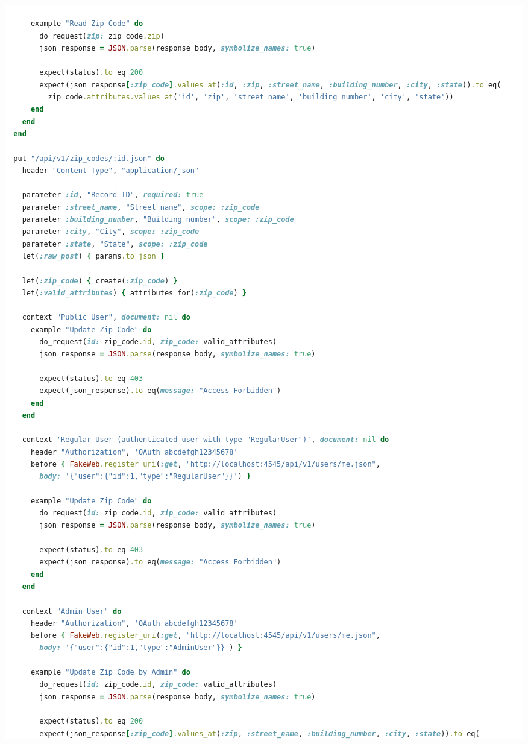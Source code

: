 ```ruby

      example "Read Zip Code" do
        do_request(zip: zip_code.zip)
        json_response = JSON.parse(response_body, symbolize_names: true)

        expect(status).to eq 200
        expect(json_response[:zip_code].values_at(:id, :zip, :street_name, :building_number, :city, :state)).to eq(
          zip_code.attributes.values_at('id', 'zip', 'street_name', 'building_number', 'city', 'state'))
      end
    end
  end

  put "/api/v1/zip_codes/:id.json" do
    header "Content-Type", "application/json"

    parameter :id, "Record ID", required: true
    parameter :street_name, "Street name", scope: :zip_code
    parameter :building_number, "Building number", scope: :zip_code
    parameter :city, "City", scope: :zip_code
    parameter :state, "State", scope: :zip_code
    let(:raw_post) { params.to_json }

    let(:zip_code) { create(:zip_code) }
    let(:valid_attributes) { attributes_for(:zip_code) }

    context "Public User", document: nil do
      example "Update Zip Code" do
        do_request(id: zip_code.id, zip_code: valid_attributes)
        json_response = JSON.parse(response_body, symbolize_names: true)

        expect(status).to eq 403
        expect(json_response).to eq(message: "Access Forbidden")
      end
    end

    context 'Regular User (authenticated user with type "RegularUser")', document: nil do
      header "Authorization", 'OAuth abcdefgh12345678'
      before { FakeWeb.register_uri(:get, "http://localhost:4545/api/v1/users/me.json",
        body: '{"user":{"id":1,"type":"RegularUser"}}') }

      example "Update Zip Code" do
        do_request(id: zip_code.id, zip_code: valid_attributes)
        json_response = JSON.parse(response_body, symbolize_names: true)

        expect(status).to eq 403
        expect(json_response).to eq(message: "Access Forbidden")
      end
    end

    context "Admin User" do
      header "Authorization", 'OAuth abcdefgh12345678'
      before { FakeWeb.register_uri(:get, "http://localhost:4545/api/v1/users/me.json",
        body: '{"user":{"id":1,"type":"AdminUser"}}') }

      example "Update Zip Code by Admin" do
        do_request(id: zip_code.id, zip_code: valid_attributes)
        json_response = JSON.parse(response_body, symbolize_names: true)

        expect(status).to eq 200
        expect(json_response[:zip_code].values_at(:zip, :street_name, :building_number, :city, :state)).to eq(
```